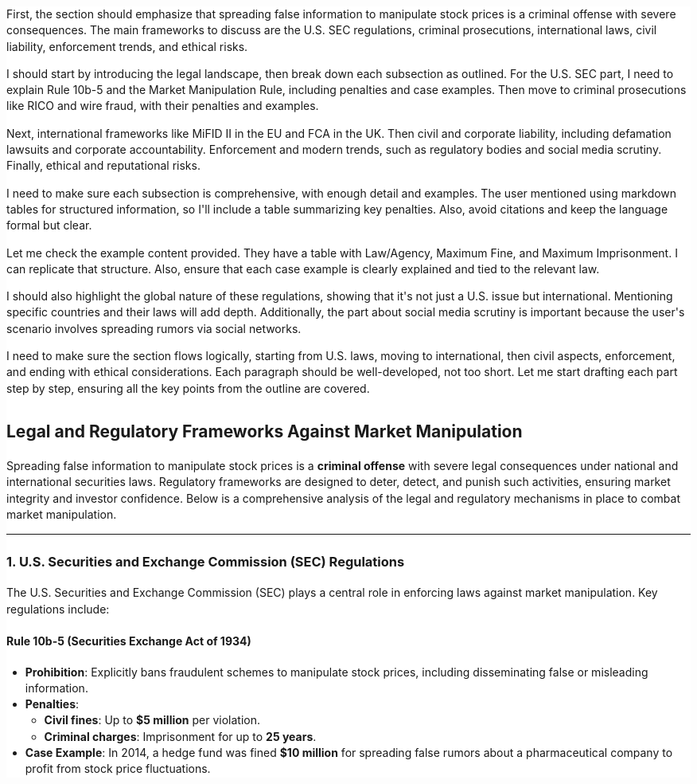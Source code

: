 First, the section should emphasize that spreading false information to manipulate stock prices is a criminal offense with severe consequences. The main frameworks to discuss are the U.S. SEC regulations, criminal prosecutions, international laws, civil liability, enforcement trends, and ethical risks.

I should start by introducing the legal landscape, then break down each subsection as outlined. For the U.S. SEC part, I need to explain Rule 10b-5 and the Market Manipulation Rule, including penalties and case examples. Then move to criminal prosecutions like RICO and wire fraud, with their penalties and examples.

Next, international frameworks like MiFID II in the EU and FCA in the UK. Then civil and corporate liability, including defamation lawsuits and corporate accountability. Enforcement and modern trends, such as regulatory bodies and social media scrutiny. Finally, ethical and reputational risks.

I need to make sure each subsection is comprehensive, with enough detail and examples. The user mentioned using markdown tables for structured information, so I'll include a table summarizing key penalties. Also, avoid citations and keep the language formal but clear.

Let me check the example content provided. They have a table with Law/Agency, Maximum Fine, and Maximum Imprisonment. I can replicate that structure. Also, ensure that each case example is clearly explained and tied to the relevant law.

I should also highlight the global nature of these regulations, showing that it's not just a U.S. issue but international. Mentioning specific countries and their laws will add depth. Additionally, the part about social media scrutiny is important because the user's scenario involves spreading rumors via social networks.

I need to make sure the section flows logically, starting from U.S. laws, moving to international, then civil aspects, enforcement, and ending with ethical considerations. Each paragraph should be well-developed, not too short. Let me start drafting each part step by step, ensuring all the key points from the outline are covered.
</think>

## Legal and Regulatory Frameworks Against Market Manipulation  

Spreading false information to manipulate stock prices is a **criminal offense** with severe legal consequences under national and international securities laws. Regulatory frameworks are designed to deter, detect, and punish such activities, ensuring market integrity and investor confidence. Below is a comprehensive analysis of the legal and regulatory mechanisms in place to combat market manipulation.  

---

### **1. U.S. Securities and Exchange Commission (SEC) Regulations**  
The U.S. Securities and Exchange Commission (SEC) plays a central role in enforcing laws against market manipulation. Key regulations include:  

#### **Rule 10b-5 (Securities Exchange Act of 1934)**  
- **Prohibition**: Explicitly bans fraudulent schemes to manipulate stock prices, including disseminating false or misleading information.  
- **Penalties**:  
  - **Civil fines**: Up to **$5 million** per violation.  
  - **Criminal charges**: Imprisonment for up to **25 years**.  
- **Case Example**: In 2014, a hedge fund was fined **$10 million** for spreading false rumors about a pharmaceutical company to profit from stock price fluctuations.  
